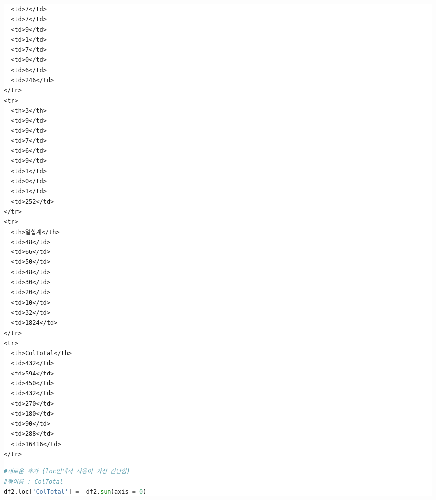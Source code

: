       <td>7</td>
      <td>7</td>
      <td>9</td>
      <td>1</td>
      <td>7</td>
      <td>0</td>
      <td>6</td>
      <td>246</td>
    </tr>
    <tr>
      <th>3</th>
      <td>9</td>
      <td>9</td>
      <td>7</td>
      <td>6</td>
      <td>9</td>
      <td>1</td>
      <td>0</td>
      <td>1</td>
      <td>252</td>
    </tr>
    <tr>
      <th>열합계</th>
      <td>48</td>
      <td>66</td>
      <td>50</td>
      <td>48</td>
      <td>30</td>
      <td>20</td>
      <td>10</td>
      <td>32</td>
      <td>1824</td>
    </tr>
    <tr>
      <th>ColTotal</th>
      <td>432</td>
      <td>594</td>
      <td>450</td>
      <td>432</td>
      <td>270</td>
      <td>180</td>
      <td>90</td>
      <td>288</td>
      <td>16416</td>
    </tr>
  </tbody>
</table>
</div>




```python
#새로운 추가 (loc인덱서 사용이 가장 간단함)
#행이름 : ColTotal
df2.loc['ColTotal'] =  df2.sum(axis = 0)

```
